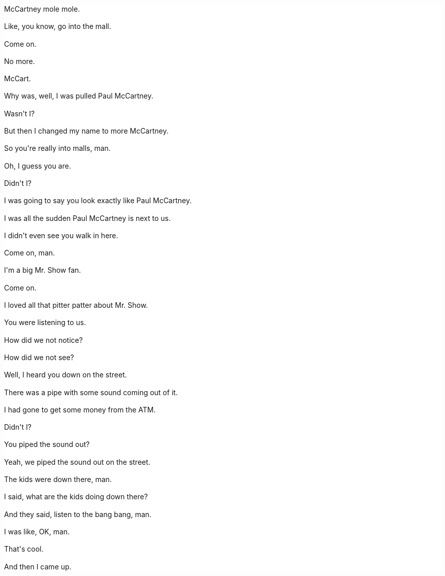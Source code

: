 McCartney mole mole.

Like, you know, go into the mall.

Come on.

No more.

McCart.

Why was, well, I was pulled Paul McCartney.

Wasn't I?

But then I changed my name to more McCartney.

So you're really into malls, man.

Oh, I guess you are.

Didn't I?

I was going to say you look exactly like Paul McCartney.

I was all the sudden Paul McCartney is next to us.

I didn't even see you walk in here.

Come on, man.

I'm a big Mr. Show fan.

Come on.

I loved all that pitter patter about Mr. Show.

You were listening to us.

How did we not notice?

How did we not see?

Well, I heard you down on the street.

There was a pipe with some sound coming out of it.

I had gone to get some money from the ATM.

Didn't I?

You piped the sound out?

Yeah, we piped the sound out on the street.

The kids were down there, man.

I said, what are the kids doing down there?

And they said, listen to the bang bang, man.

I was like, OK, man.

That's cool.

And then I came up.
